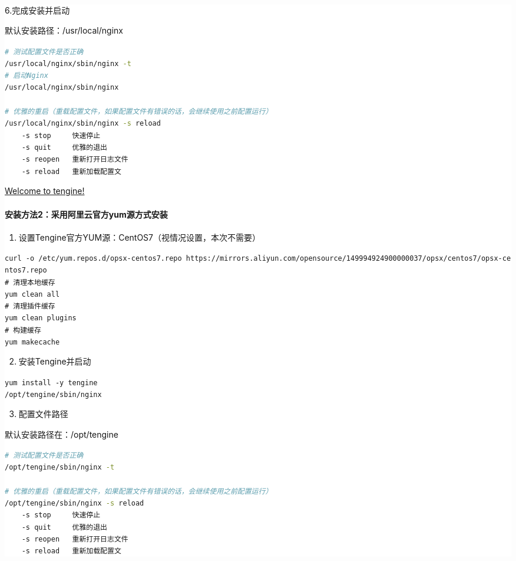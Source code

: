 6.完成安装并启动

默认安装路径：/usr/local/nginx

```bash
# 测试配置文件是否正确
/usr/local/nginx/sbin/nginx -t
# 启动Nginx
/usr/local/nginx/sbin/nginx

# 优雅的重启（重载配置文件，如果配置文件有错误的话，会继续使用之前配置运行）
/usr/local/nginx/sbin/nginx -s reload
    -s stop     快速停止
    -s quit     优雅的退出
    -s reopen   重新打开日志文件
    -s reload   重新加载配置文
```

[Welcome to tengine!](http://1.116.191.34/)



#### 安装方法2：采用阿里云官方yum源方式安装

1. 设置Tengine官方YUM源：CentOS7（视情况设置，本次不需要）

```
curl -o /etc/yum.repos.d/opsx-centos7.repo https://mirrors.aliyun.com/opensource/149994924900000037/opsx/centos7/opsx-centos7.repo
# 清理本地缓存
yum clean all  
# 清理插件缓存
yum clean plugins   
# 构建缓存
yum makecache       
```

2. 安装Tengine并启动

```undefined
yum install -y tengine
/opt/tengine/sbin/nginx
```

3. 配置文件路径

默认安装路径在：/opt/tengine

```bash
# 测试配置文件是否正确
/opt/tengine/sbin/nginx -t

# 优雅的重启（重载配置文件，如果配置文件有错误的话，会继续使用之前配置运行）
/opt/tengine/sbin/nginx -s reload
    -s stop     快速停止
    -s quit     优雅的退出
    -s reopen   重新打开日志文件
    -s reload   重新加载配置文
```
